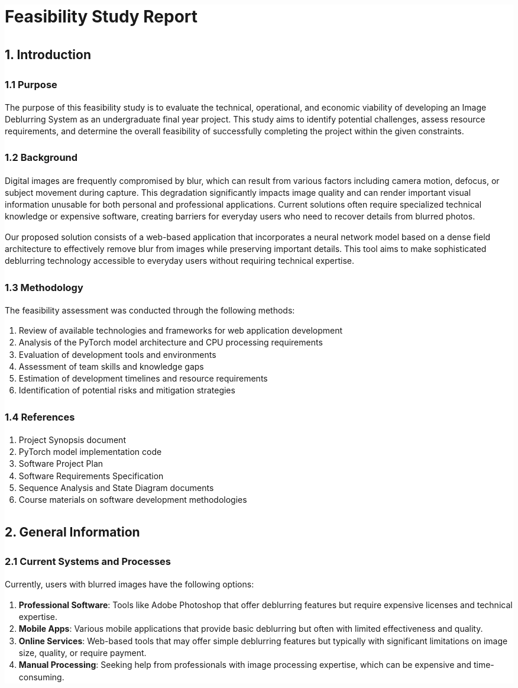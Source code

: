 # Feasibility Study Report

## 1. Introduction

### 1.1 Purpose

The purpose of this feasibility study is to evaluate the technical, operational, and economic viability of developing an Image Deblurring System as an undergraduate final year project. This study aims to identify potential challenges, assess resource requirements, and determine the overall feasibility of successfully completing the project within the given constraints.

### 1.2 Background

Digital images are frequently compromised by blur, which can result from various factors including camera motion, defocus, or subject movement during capture. This degradation significantly impacts image quality and can render important visual information unusable for both personal and professional applications. Current solutions often require specialized technical knowledge or expensive software, creating barriers for everyday users who need to recover details from blurred photos.

Our proposed solution consists of a web-based application that incorporates a neural network model based on a dense field architecture to effectively remove blur from images while preserving important details. This tool aims to make sophisticated deblurring technology accessible to everyday users without requiring technical expertise.

### 1.3 Methodology

The feasibility assessment was conducted through the following methods:

1. Review of available technologies and frameworks for web application development
2. Analysis of the PyTorch model architecture and CPU processing requirements
3. Evaluation of development tools and environments
4. Assessment of team skills and knowledge gaps
5. Estimation of development timelines and resource requirements
6. Identification of potential risks and mitigation strategies

### 1.4 References

1. Project Synopsis document
2. PyTorch model implementation code
3. Software Project Plan
4. Software Requirements Specification
5. Sequence Analysis and State Diagram documents
6. Course materials on software development methodologies

## 2. General Information

### 2.1 Current Systems and Processes

Currently, users with blurred images have the following options:

1. **Professional Software**: Tools like Adobe Photoshop that offer deblurring features but require expensive licenses and technical expertise.
2. **Mobile Apps**: Various mobile applications that provide basic deblurring but often with limited effectiveness and quality.
3. **Online Services**: Web-based tools that may offer simple deblurring features but typically with significant limitations on image size, quality, or require payment.
4. **Manual Processing**: Seeking help from professionals with image processing expertise, which can be expensive and time-consuming.
